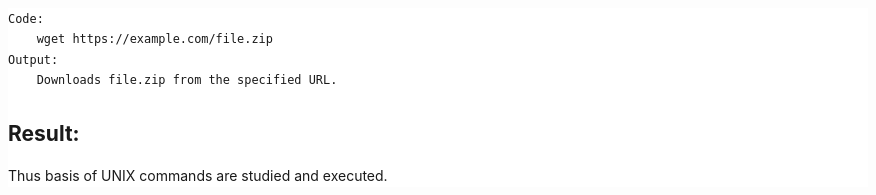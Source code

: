```
Code: 
	wget https://example.com/file.zip
Output: 
	Downloads file.zip from the specified URL.
```
## Result:

Thus basis of UNIX commands are studied and executed.
